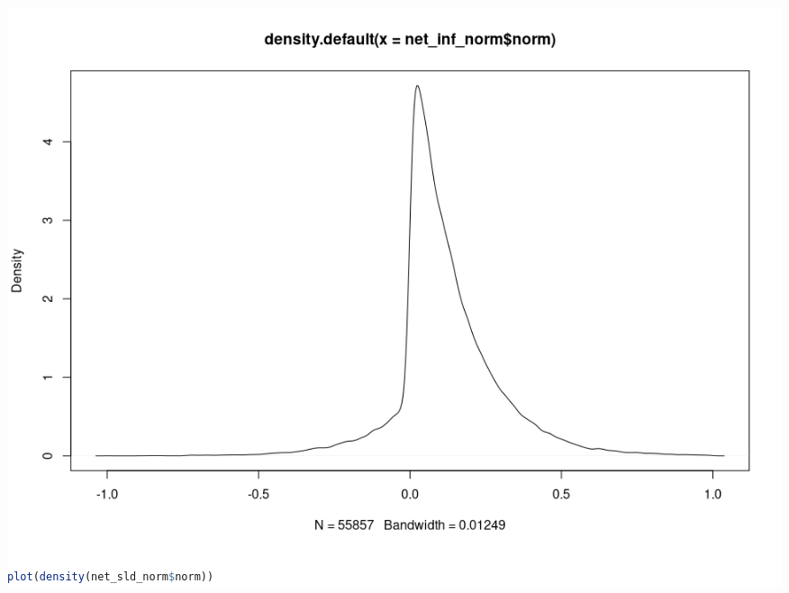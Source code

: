 ![](Ranking_norm_viz_files/figure-html/unnamed-chunk-9-1.png)

```r
plot(density(net_sld_norm$norm))
```
